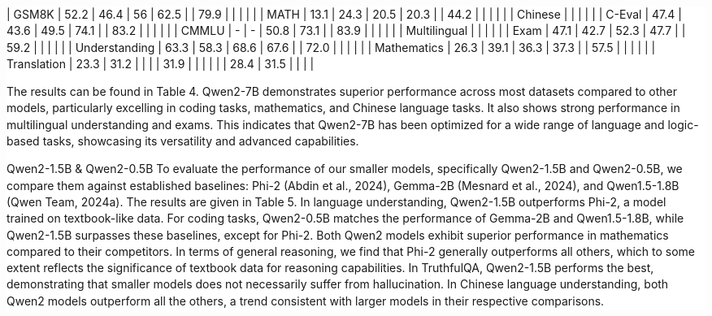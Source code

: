 | GSM8K         | 52.2         | 46.4       |         56   |         62.5 |
| 79.9          |              |            |              |              |
| MATH          | 13.1         | 24.3       |         20.5 |         20.3 |
| 44.2          |              |            |              |              |
| Chinese       |              |            |              |              |
| C-Eval        | 47.4         | 43.6       |         49.5 |         74.1 |
| 83.2          |              |            |              |              |
| CMMLU         | -            | -          |         50.8 |         73.1 |
| 83.9          |              |            |              |              |
| Multilingual  |              |            |              |              |
| Exam          | 47.1         | 42.7       |         52.3 |         47.7 |
| 59.2          |              |            |              |              |
| Understanding | 63.3         | 58.3       |         68.6 |         67.6 |
| 72.0          |              |            |              |              |
| Mathematics   | 26.3         | 39.1       |         36.3 |         37.3 |
| 57.5          |              |            |              |              |
| Translation   | 23.3         | 31.2       |              |              |
| 31.9          |              |            |              |              |
| 28.4          | 31.5         |            |              |              |

The results can be found in Table 4. Qwen2-7B demonstrates superior performance across most datasets compared to other models, particularly excelling in coding tasks, mathematics, and Chinese language tasks. It also shows strong performance in multilingual understanding and exams. This indicates that Qwen2-7B has been optimized for a wide range of language and logic-based tasks, showcasing its versatility and advanced capabilities.

Qwen2-1.5B & Qwen2-0.5B
To evaluate the performance of our smaller models, specifically Qwen2-1.5B and Qwen2-0.5B, we compare them against established baselines: Phi-2 (Abdin et al.,
2024), Gemma-2B (Mesnard et al., 2024), and Qwen1.5-1.8B (Qwen Team, 2024a). The results are given in Table 5. In language understanding, Qwen2-1.5B outperforms Phi-2, a model trained on textbook-like data. For coding tasks, Qwen2-0.5B matches the performance of Gemma-2B and Qwen1.5-1.8B, while Qwen2-1.5B surpasses these baselines, except for Phi-2. Both Qwen2 models exhibit superior performance in mathematics compared to their competitors. In terms of general reasoning, we find that Phi-2 generally outperforms all others, which to some extent reflects the significance of textbook data for reasoning capabilities. In TruthfulQA, Qwen2-1.5B performs the best, demonstrating that smaller models does not necessarily suffer from hallucination. In Chinese language understanding, both Qwen2 models outperform all the others, a trend consistent with larger models in their respective comparisons.
